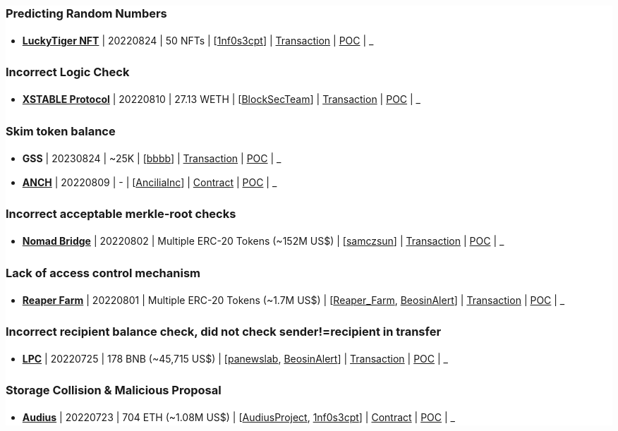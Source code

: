 ### Predicting Random Numbers
* **[LuckyTiger NFT](https://opensea.io/collection/lzclub-luckytiger)** | 20220824 | 50 NFTs | [[1nf0s3cpt](https://twitter.com/1nf0s3cpt/status/1576117129589317633)] | [Transaction](https://etherscan.io/tx/0x804ff3801542bff435a5d733f4d8a93a535d73d0de0f843fd979756a7eab26af) | [POC](https://github.com/SunWeb3Sec/DeFiHackLabs/blob/main/src/test/LuckyTiger_exp.sol) | _

### Incorrect Logic Check
* **[XSTABLE Protocol](https://xstable.finance/)** | 20220810 | 27.13 WETH | [[BlockSecTeam](https://mobile.twitter.com/BlockSecTeam/status/1557195012042936320)] | [Transaction](https://etherscan.io/tx/0x873f7c77d5489c1990f701e9bb312c103c5ebcdcf0a472db726730814bfd55f3) | [POC](https://github.com/SunWeb3Sec/DeFiHackLabs/blob/main/src/test/XST.exp.sol) | _

### Skim token balance

* **GSS** | 20230824 | ~25K | [[bbbb](https://twitter.com/bbbb/status/1694571228185723099)] | [Transaction](https://bscscan.com/tx/0x4f8cb9efb3cc9930bd38af5f5d34d15ce683111599a80df7ae50b003e746e336) | [POC](https://github.com/SunWeb3Sec/DeFiHackLabs/blob/main/src/test/GSS_exp.sol) | _

* **[ANCH](https://twitter.com)** | 20220809 | - | [[AnciliaInc](https://twitter.com/AnciliaInc/status/1557527183966408706)] | [Contract](https://bscscan.com/address/0xa4f5d4afd6b9226b3004dd276a9f778eb75f2e9e#code) | [POC](https://github.com/SunWeb3Sec/DeFiHackLabs/blob/main/src/test/ANCH_exp.sol) | _


### Incorrect acceptable merkle-root checks
* **[Nomad Bridge](https://app.nomad.xyz/)** | 20220802 | Multiple ERC-20 Tokens (~152M US$) | [[samczsun](https://twitter.com/samczsun/status/1554252024723546112)] | [Transaction](https://etherscan.io/tx/0xa5fe9d044e4f3e5aa5bc4c0709333cd2190cba0f4e7f16bcf73f49f83e4a5460) | [POC](https://github.com/SunWeb3Sec/DeFiHackLabs/blob/main/src/test/NomadBridge.exp.sol) | _

### Lack of access control mechanism
* **[Reaper Farm](https://twitter.com/Reaper_Farm)** | 20220801 | Multiple ERC-20 Tokens (~1.7M US$) | [[Reaper_Farm](https://twitter.com/Reaper_Farm/status/1554500909740302337), [BeosinAlert](https://twitter.com/BeosinAlert/status/1554476940593340421)] | [Transaction](https://ftmscan.com/tx/0xc92ls9f3b9312ff26be0adb1c3ff832dbdafdcbcaad33d002744effd515e53c9d5) | [POC](https://github.com/SunWeb3Sec/DeFiHackLabs/blob/main/src/test/ReaperFarm.exp.sol) | _

### Incorrect recipient balance check, did not check sender!=recipient in transfer
* **[LPC](https://twitter.com/)** | 20220725 | 178 BNB (~45,715 US$) | [[panewslab](https://www.panewslab.com/zh_hk/articledetails/uwv4sma2.html), [BeosinAlert](https://twitter.com/BeosinAlert/status/1551535854681718784)] | [Transaction](https://bscscan.com/tx/0x0e970ed84424d8ea51f6460ce6105ab68441d4450a80bc8d749fdf01e504ed8c) | [POC](https://github.com/SunWeb3Sec/DeFiHackLabs/blob/main/src/test/LPC.exp.sol) | _

### Storage Collision & Malicious Proposal
* **[Audius](https://twitter.com/AudiusProject)** | 20220723 | 704 ETH (~1.08M US$) | [[AudiusProject](https://twitter.com/AudiusProject/status/1551000725169180672), [1nf0s3cpt](https://twitter.com/1nf0s3cpt/status/1551050841146400768)] | [Contract](https://etherscan.io/address/0xbdbb5945f252bc3466a319cdcc3ee8056bf2e569) | [POC](https://github.com/SunWeb3Sec/DeFiHackLabs/blob/main/src/test/Audius.exp.sol) | _
